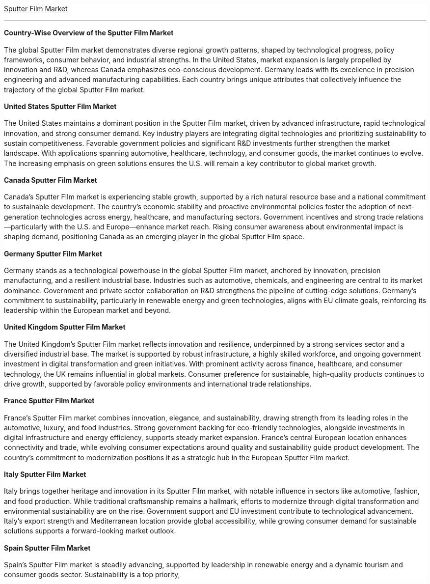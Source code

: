 <a href="https://www.marketresearchintellect.com/ask-for-discount/?rid=953164&amp;utm_source=Github-April&amp;utm_medium=041">Sputter Film Market</a></p></blockquote><hr /><p class="" data-start="217" data-end="261"><strong data-start="217" data-end="261">Country-Wise Overview of the Sputter Film Market</strong></p><p class="" data-start="263" data-end="774">The global Sputter Film market demonstrates diverse regional growth patterns, shaped by technological progress, policy frameworks, consumer behavior, and industrial strengths. In the United States, market expansion is largely propelled by innovation and R&amp;D, whereas Canada emphasizes eco-conscious development. Germany leads with its excellence in precision engineering and advanced manufacturing capabilities. Each country brings unique attributes that collectively influence the trajectory of the global Sputter Film market.</p><p class="" data-start="776" data-end="1421"><strong data-start="776" data-end="805">United States Sputter Film Market</strong></p><p class="" data-start="776" data-end="1421">The United States maintains a dominant position in the Sputter Film market, driven by advanced infrastructure, rapid technological innovation, and strong consumer demand. Key industry players are integrating digital technologies and prioritizing sustainability to sustain competitiveness. Favorable government policies and significant R&amp;D investments further strengthen the market landscape. With applications spanning automotive, healthcare, technology, and consumer goods, the market continues to evolve. The increasing emphasis on green solutions ensures the U.S. will remain a key contributor to global market growth.</p><p class="" data-start="1423" data-end="2019"><strong data-start="1423" data-end="1445">Canada Sputter Film Market</strong></p><p class="" data-start="1423" data-end="2019">Canada&rsquo;s Sputter Film market is experiencing stable growth, supported by a rich natural resource base and a national commitment to sustainable development. The country&rsquo;s economic stability and proactive environmental policies foster the adoption of next-generation technologies across energy, healthcare, and manufacturing sectors. Government incentives and strong trade relations&mdash;particularly with the U.S. and Europe&mdash;enhance market reach. Rising consumer awareness about environmental impact is shaping demand, positioning Canada as an emerging player in the global Sputter Film space.</p><p class="" data-start="2021" data-end="2591"><strong data-start="2021" data-end="2044">Germany Sputter Film Market</strong></p><p class="" data-start="2021" data-end="2591">Germany stands as a technological powerhouse in the global Sputter Film market, anchored by innovation, precision manufacturing, and a resilient industrial base. Industries such as automotive, chemicals, and engineering are central to its market dominance. Government and private sector collaboration on R&amp;D strengthens the pipeline of cutting-edge solutions. Germany&rsquo;s commitment to sustainability, particularly in renewable energy and green technologies, aligns with EU climate goals, reinforcing its leadership within the European market and beyond.</p><p class="" data-start="2593" data-end="3221"><strong data-start="2593" data-end="2623">United Kingdom Sputter Film Market</strong></p><p class="" data-start="2593" data-end="3221">The United Kingdom&rsquo;s Sputter Film market reflects innovation and resilience, underpinned by a strong services sector and a diversified industrial base. The market is supported by robust infrastructure, a highly skilled workforce, and ongoing government investment in digital transformation and green initiatives. With prominent activity across finance, healthcare, and consumer technology, the UK remains influential in global markets. Consumer preference for sustainable, high-quality products continues to drive growth, supported by favorable policy environments and international trade relationships.</p><p class="" data-start="3223" data-end="3838"><strong data-start="3223" data-end="3245">France Sputter Film Market</strong></p><p class="" data-start="3223" data-end="3838">France&rsquo;s Sputter Film market combines innovation, elegance, and sustainability, drawing strength from its leading roles in the automotive, luxury, and food industries. Strong government backing for eco-friendly technologies, alongside investments in digital infrastructure and energy efficiency, supports steady market expansion. France&rsquo;s central European location enhances connectivity and trade, while evolving consumer expectations around quality and sustainability guide product development. The country&rsquo;s commitment to modernization positions it as a strategic hub in the European Sputter Film market.</p><p class="" data-start="3840" data-end="4422"><strong data-start="3840" data-end="3861">Italy Sputter Film Market</strong></p><p class="" data-start="3840" data-end="4422">Italy brings together heritage and innovation in its Sputter Film market, with notable influence in sectors like automotive, fashion, and food production. While traditional craftsmanship remains a hallmark, efforts to modernize through digital transformation and environmental sustainability are on the rise. Government support and EU investment contribute to technological advancement. Italy&rsquo;s export strength and Mediterranean location provide global accessibility, while growing consumer demand for sustainable solutions supports a forward-looking market outlook.</p><p class="" data-start="4424" data-end="4975"><strong data-start="4424" data-end="4445">Spain Sputter Film Market</strong></p><p class="" data-start="4424" data-end="4975">Spain&rsquo;s Sputter Film market is steadily advancing, supported by leadership in renewable energy and a dynamic tourism and consumer goods sector. Sustainability is a top priority,
